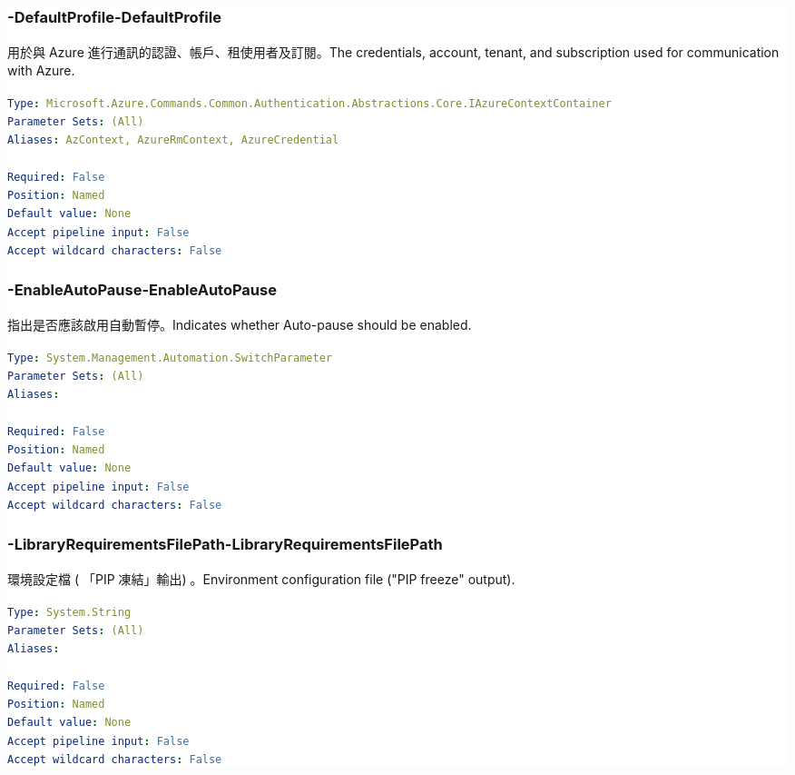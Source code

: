 ### <span data-ttu-id="e4aec-132">-DefaultProfile</span><span class="sxs-lookup"><span data-stu-id="e4aec-132">-DefaultProfile</span></span>
<span data-ttu-id="e4aec-133">用於與 Azure 進行通訊的認證、帳戶、租使用者及訂閱。</span><span class="sxs-lookup"><span data-stu-id="e4aec-133">The credentials, account, tenant, and subscription used for communication with Azure.</span></span>

```yaml
Type: Microsoft.Azure.Commands.Common.Authentication.Abstractions.Core.IAzureContextContainer
Parameter Sets: (All)
Aliases: AzContext, AzureRmContext, AzureCredential

Required: False
Position: Named
Default value: None
Accept pipeline input: False
Accept wildcard characters: False
```

### <span data-ttu-id="e4aec-134">-EnableAutoPause</span><span class="sxs-lookup"><span data-stu-id="e4aec-134">-EnableAutoPause</span></span>
<span data-ttu-id="e4aec-135">指出是否應該啟用自動暫停。</span><span class="sxs-lookup"><span data-stu-id="e4aec-135">Indicates whether Auto-pause should be enabled.</span></span>

```yaml
Type: System.Management.Automation.SwitchParameter
Parameter Sets: (All)
Aliases:

Required: False
Position: Named
Default value: None
Accept pipeline input: False
Accept wildcard characters: False
```

### <span data-ttu-id="e4aec-136">-LibraryRequirementsFilePath</span><span class="sxs-lookup"><span data-stu-id="e4aec-136">-LibraryRequirementsFilePath</span></span>
<span data-ttu-id="e4aec-137">環境設定檔 ( 「PIP 凍結」輸出) 。</span><span class="sxs-lookup"><span data-stu-id="e4aec-137">Environment configuration file ("PIP freeze" output).</span></span>

```yaml
Type: System.String
Parameter Sets: (All)
Aliases:

Required: False
Position: Named
Default value: None
Accept pipeline input: False
Accept wildcard characters: False
```
